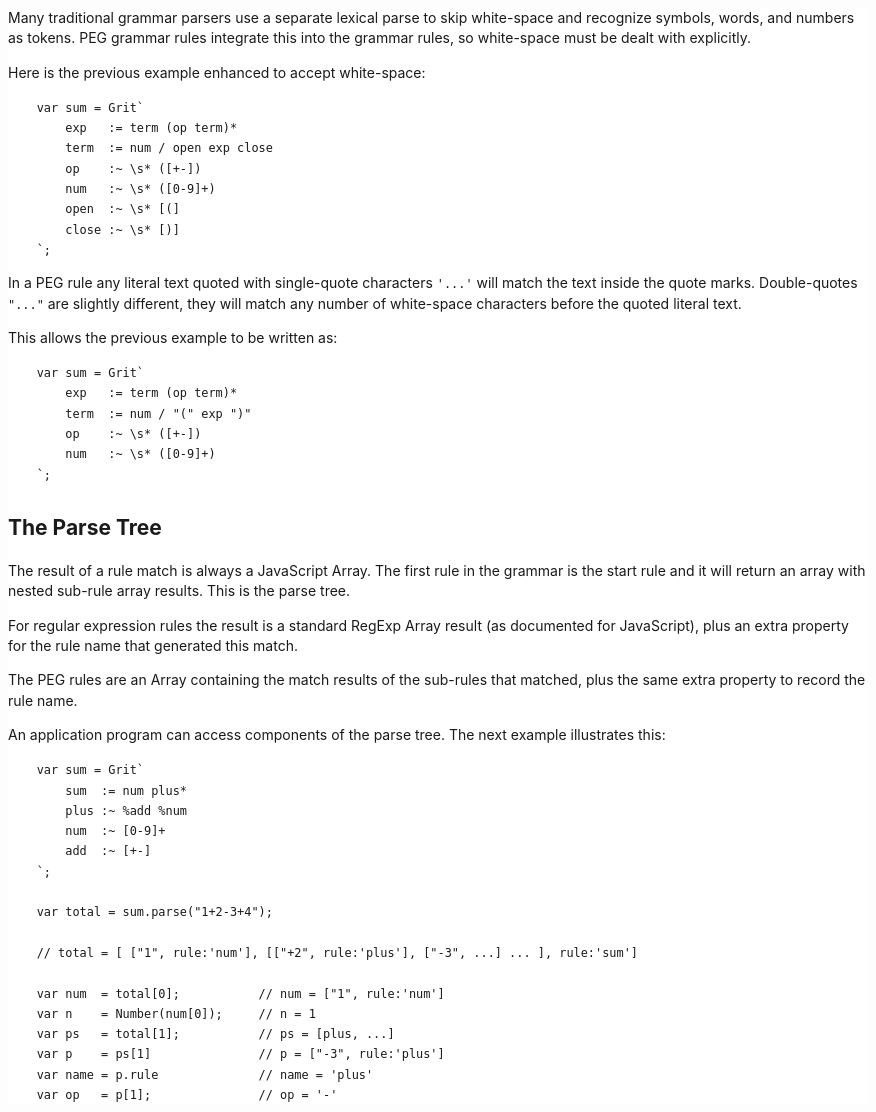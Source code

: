 Many traditional grammar parsers use a separate lexical parse to skip white-space and recognize symbols, words, and numbers as tokens. PEG grammar rules integrate this into the grammar rules, so white-space must be dealt with explicitly.

Here is the previous example enhanced to accept white-space:

``` eg
	var sum = Grit`
		exp   := term (op term)*
		term  := num / open exp close
		op    :~ \s* ([+-])
		num   :~ \s* ([0-9]+)
		open  :~ \s* [(]
		close :~ \s* [)]
	`;
```

In a PEG rule any literal text quoted with single-quote characters `'...'` will match the text inside the quote marks. Double-quotes `"..."` are slightly different, they will match any number of white-space characters before the quoted literal text.

This allows the previous example to be written as:

``` eg
	var sum = Grit`
		exp   := term (op term)*
		term  := num / "(" exp ")"
		op    :~ \s* ([+-])
		num   :~ \s* ([0-9]+)
	`;
```

##	The Parse Tree

The result of a rule match is always a JavaScript Array. The first rule in the grammar is the start rule and it will return an array with nested sub-rule array results. This is the parse tree.

For regular expression rules the result is a standard RegExp Array result (as documented for JavaScript), plus an extra property for the rule name that generated this match.

The PEG rules are an Array containing the match results of the sub-rules that matched, plus the same extra property to record the rule name.

An application program can access components of the parse tree. The next example illustrates this:

``` eg
	var sum = Grit`
		sum  := num plus*
		plus :~ %add %num
		num  :~ [0-9]+
		add  :~ [+-]
	`;

	var total = sum.parse("1+2-3+4");

	// total = [ ["1", rule:'num'], [["+2", rule:'plus'], ["-3", ...] ... ], rule:'sum']

	var num  = total[0];           // num = ["1", rule:'num']
	var n    = Number(num[0]);     // n = 1
	var ps   = total[1];           // ps = [plus, ...]
	var p    = ps[1]               // p = ["-3", rule:'plus']
	var name = p.rule              // name = 'plus'
	var op   = p[1];               // op = '-'
```
